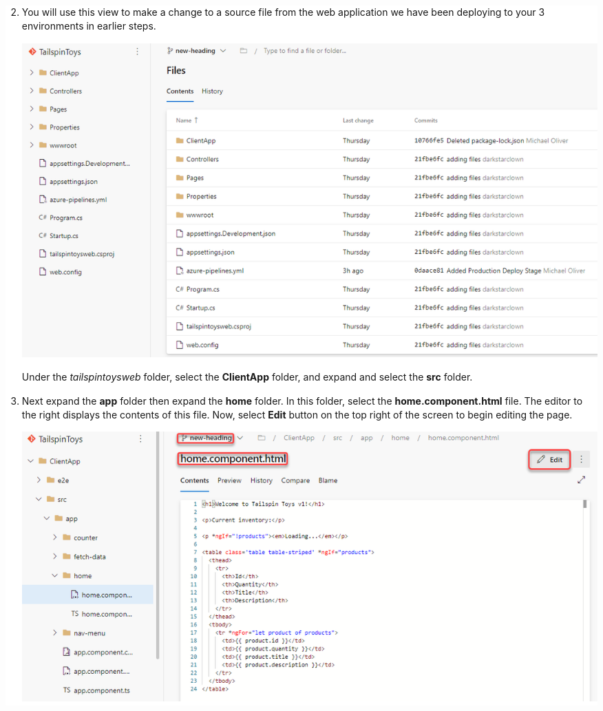 2. You will use this view to make a change to a source file from the web application we have been deploying to your 3 environments in earlier steps.  

    ![Screen showing Azure DevOps Branch source explorer with file detail view.](images/image1042.png "Branch Source Explorer - File Details")
    
    Under the *tailspintoysweb* folder, select the **ClientApp** folder, and expand and select the **src** folder.  

3. Next expand the **app** folder then expand the **home** folder.  In this folder, select the **home.component.html** file.  The editor to the right displays the contents of this file.   Now, select **Edit** button on the top right of the screen to begin editing the page.

    ![Screen showing Azure DevOps Branch source explorer with target file highlighted and code editor view enabled.](images/image1043.png "Source File Detail")
    